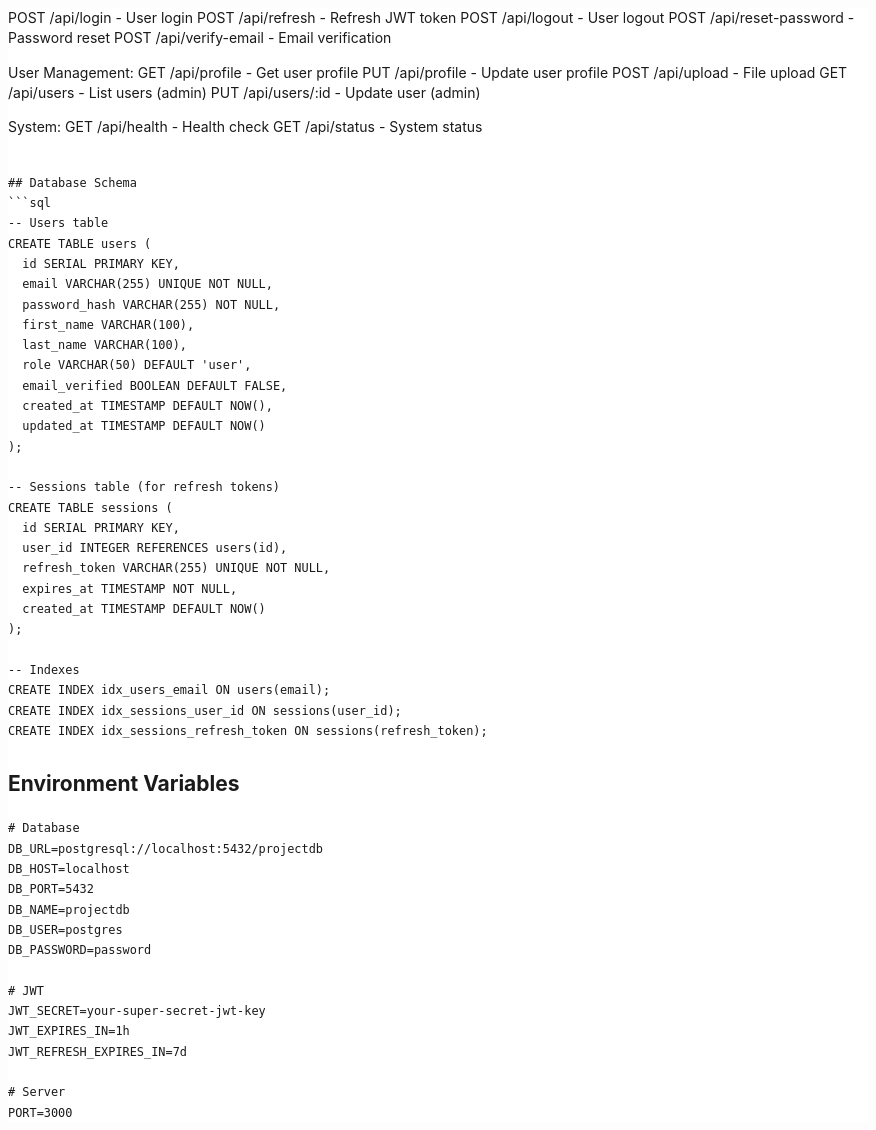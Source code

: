POST /api/login - User login
POST /api/refresh - Refresh JWT token
POST /api/logout - User logout
POST /api/reset-password - Password reset
POST /api/verify-email - Email verification

User Management:
GET /api/profile - Get user profile
PUT /api/profile - Update user profile
POST /api/upload - File upload
GET /api/users - List users (admin)
PUT /api/users/:id - Update user (admin)

System:
GET /api/health - Health check
GET /api/status - System status
```

## Database Schema
```sql
-- Users table
CREATE TABLE users (
  id SERIAL PRIMARY KEY,
  email VARCHAR(255) UNIQUE NOT NULL,
  password_hash VARCHAR(255) NOT NULL,
  first_name VARCHAR(100),
  last_name VARCHAR(100),
  role VARCHAR(50) DEFAULT 'user',
  email_verified BOOLEAN DEFAULT FALSE,
  created_at TIMESTAMP DEFAULT NOW(),
  updated_at TIMESTAMP DEFAULT NOW()
);

-- Sessions table (for refresh tokens)
CREATE TABLE sessions (
  id SERIAL PRIMARY KEY,
  user_id INTEGER REFERENCES users(id),
  refresh_token VARCHAR(255) UNIQUE NOT NULL,
  expires_at TIMESTAMP NOT NULL,
  created_at TIMESTAMP DEFAULT NOW()
);

-- Indexes
CREATE INDEX idx_users_email ON users(email);
CREATE INDEX idx_sessions_user_id ON sessions(user_id);
CREATE INDEX idx_sessions_refresh_token ON sessions(refresh_token);
```

## Environment Variables
```env
# Database
DB_URL=postgresql://localhost:5432/projectdb
DB_HOST=localhost
DB_PORT=5432
DB_NAME=projectdb
DB_USER=postgres
DB_PASSWORD=password

# JWT
JWT_SECRET=your-super-secret-jwt-key
JWT_EXPIRES_IN=1h
JWT_REFRESH_EXPIRES_IN=7d

# Server
PORT=3000
```